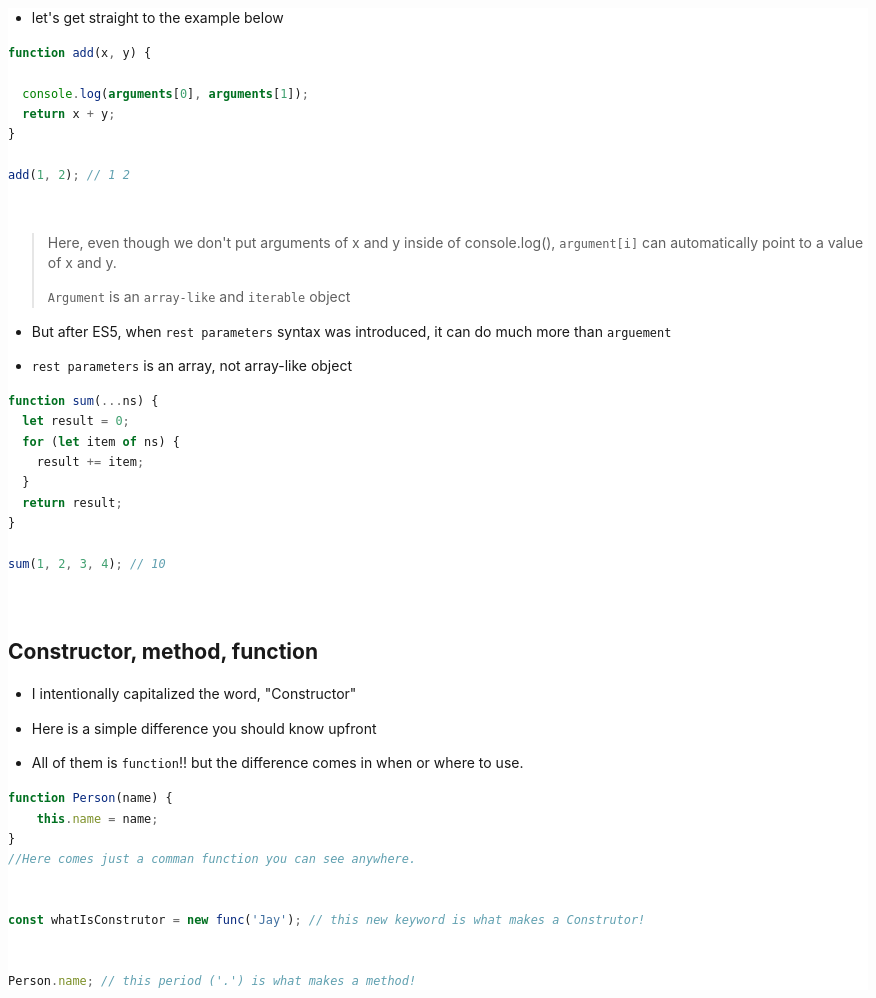 - let's get straight to the example below

```js
function add(x, y) {

  console.log(arguments[0], arguments[1]);
  return x + y;
}

add(1, 2); // 1 2
```

<br>

> Here, even though we don't put arguments of x and y inside of console.log(), `argument[i]` can automatically point to a value of x and y.
>
> `Argument` is an `array-like` and `iterable` object


- But after ES5, when `rest parameters` syntax was introduced, it can do much more than `arguement`

- `rest parameters` is an array, not array-like object

```js
function sum(...ns) {
  let result = 0;
  for (let item of ns) {
    result += item;
  }
  return result;
}

sum(1, 2, 3, 4); // 10
```
<br>

## Constructor, method, function

- I intentionally capitalized the word, "Constructor"

- Here is a simple difference you should know upfront

- All of them is `function`!! but the difference comes in when or where to use.

```js
function Person(name) {
    this.name = name;
} 
//Here comes just a comman function you can see anywhere.


const whatIsConstrutor = new func('Jay'); // this new keyword is what makes a Construtor!


Person.name; // this period ('.') is what makes a method!
```
